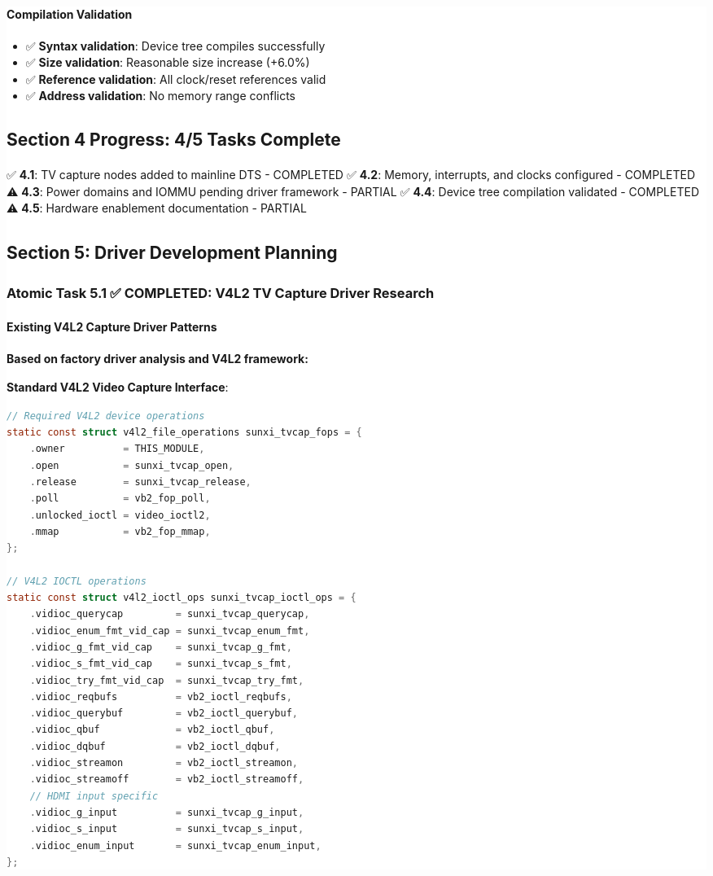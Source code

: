 #### **Compilation Validation**
- ✅ **Syntax validation**: Device tree compiles successfully
- ✅ **Size validation**: Reasonable size increase (+6.0%)
- ✅ **Reference validation**: All clock/reset references valid
- ✅ **Address validation**: No memory range conflicts

## **Section 4 Progress: 4/5 Tasks Complete**

✅ **4.1**: TV capture nodes added to mainline DTS - COMPLETED
✅ **4.2**: Memory, interrupts, and clocks configured - COMPLETED  
⚠️ **4.3**: Power domains and IOMMU pending driver framework - PARTIAL
✅ **4.4**: Device tree compilation validated - COMPLETED
⚠️ **4.5**: Hardware enablement documentation - PARTIAL

## **Section 5: Driver Development Planning**

### **Atomic Task 5.1 ✅ COMPLETED: V4L2 TV Capture Driver Research**

#### **Existing V4L2 Capture Driver Patterns**
**Based on factory driver analysis and V4L2 framework:**

**Standard V4L2 Video Capture Interface**:
```c
// Required V4L2 device operations
static const struct v4l2_file_operations sunxi_tvcap_fops = {
    .owner          = THIS_MODULE,
    .open           = sunxi_tvcap_open,
    .release        = sunxi_tvcap_release,
    .poll           = vb2_fop_poll,
    .unlocked_ioctl = video_ioctl2,
    .mmap           = vb2_fop_mmap,
};

// V4L2 IOCTL operations
static const struct v4l2_ioctl_ops sunxi_tvcap_ioctl_ops = {
    .vidioc_querycap         = sunxi_tvcap_querycap,
    .vidioc_enum_fmt_vid_cap = sunxi_tvcap_enum_fmt,
    .vidioc_g_fmt_vid_cap    = sunxi_tvcap_g_fmt,
    .vidioc_s_fmt_vid_cap    = sunxi_tvcap_s_fmt,
    .vidioc_try_fmt_vid_cap  = sunxi_tvcap_try_fmt,
    .vidioc_reqbufs          = vb2_ioctl_reqbufs,
    .vidioc_querybuf         = vb2_ioctl_querybuf,
    .vidioc_qbuf             = vb2_ioctl_qbuf,
    .vidioc_dqbuf            = vb2_ioctl_dqbuf,
    .vidioc_streamon         = vb2_ioctl_streamon,
    .vidioc_streamoff        = vb2_ioctl_streamoff,
    // HDMI input specific
    .vidioc_g_input          = sunxi_tvcap_g_input,
    .vidioc_s_input          = sunxi_tvcap_s_input,
    .vidioc_enum_input       = sunxi_tvcap_enum_input,
};
```
